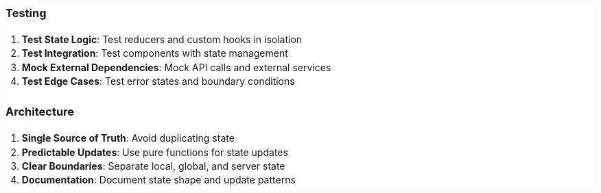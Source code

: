 ### Testing
1. **Test State Logic**: Test reducers and custom hooks in isolation
2. **Test Integration**: Test components with state management
3. **Mock External Dependencies**: Mock API calls and external services
4. **Test Edge Cases**: Test error states and boundary conditions

### Architecture
1. **Single Source of Truth**: Avoid duplicating state
2. **Predictable Updates**: Use pure functions for state updates
3. **Clear Boundaries**: Separate local, global, and server state
4. **Documentation**: Document state shape and update patterns